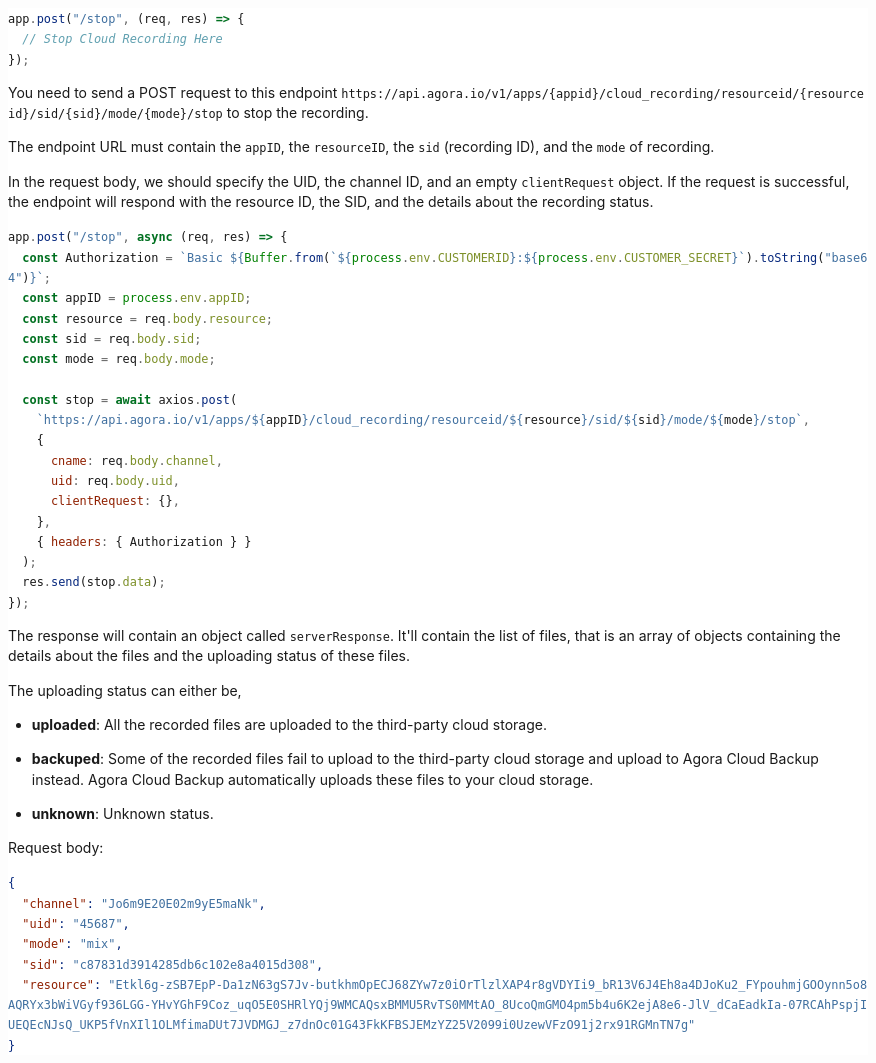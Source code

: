 ```JavaScript
app.post("/stop", (req, res) => {
  // Stop Cloud Recording Here
});
```

You need to send a POST request to this endpoint `https://api.agora.io/v1/apps/{appid}/cloud_recording/resourceid/{resourceid}/sid/{sid}/mode/{mode}/stop` to stop the recording.

The endpoint URL must contain the `appID`, the `resourceID`, the `sid` (recording ID), and the `mode` of recording.

In the request body, we should specify the UID, the channel ID, and an empty `clientRequest` object. If the request is successful, the endpoint will respond with the resource ID, the SID, and the details about the recording status.

```JavaScript
app.post("/stop", async (req, res) => {
  const Authorization = `Basic ${Buffer.from(`${process.env.CUSTOMERID}:${process.env.CUSTOMER_SECRET}`).toString("base64")}`;
  const appID = process.env.appID;
  const resource = req.body.resource;
  const sid = req.body.sid;
  const mode = req.body.mode;

  const stop = await axios.post(
    `https://api.agora.io/v1/apps/${appID}/cloud_recording/resourceid/${resource}/sid/${sid}/mode/${mode}/stop`,
    {
      cname: req.body.channel,
      uid: req.body.uid,
      clientRequest: {},
    },
    { headers: { Authorization } }
  );
  res.send(stop.data);
});
```

The response will contain an object called `serverResponse`. It'll contain the list of files, that is an array of objects containing the details about the files and the uploading status of these files.

The uploading status can either be,

- **uploaded**: All the recorded files are uploaded to the third-party cloud storage.

- **backuped**: Some of the recorded files fail to upload to the third-party cloud storage and upload to Agora Cloud Backup instead. Agora Cloud Backup automatically uploads these files to your cloud storage.

- **unknown**: Unknown status.

Request body:

```JSON
{
  "channel": "Jo6m9E20E02m9yE5maNk",
  "uid": "45687",
  "mode": "mix",
  "sid": "c87831d3914285db6c102e8a4015d308",
  "resource": "Etkl6g-zSB7EpP-Da1zN63gS7Jv-butkhmOpECJ68ZYw7z0iOrTlzlXAP4r8gVDYIi9_bR13V6J4Eh8a4DJoKu2_FYpouhmjGOOynn5o8AQRYx3bWiVGyf936LGG-YHvYGhF9Coz_uqO5E0SHRlYQj9WMCAQsxBMMU5RvTS0MMtAO_8UcoQmGMO4pm5b4u6K2ejA8e6-JlV_dCaEadkIa-07RCAhPspjIUEQEcNJsQ_UKP5fVnXIl1OLMfimaDUt7JVDMGJ_z7dnOc01G43FkKFBSJEMzYZ25V2099i0UzewVFzO91j2rx91RGMnTN7g"
} 
```
